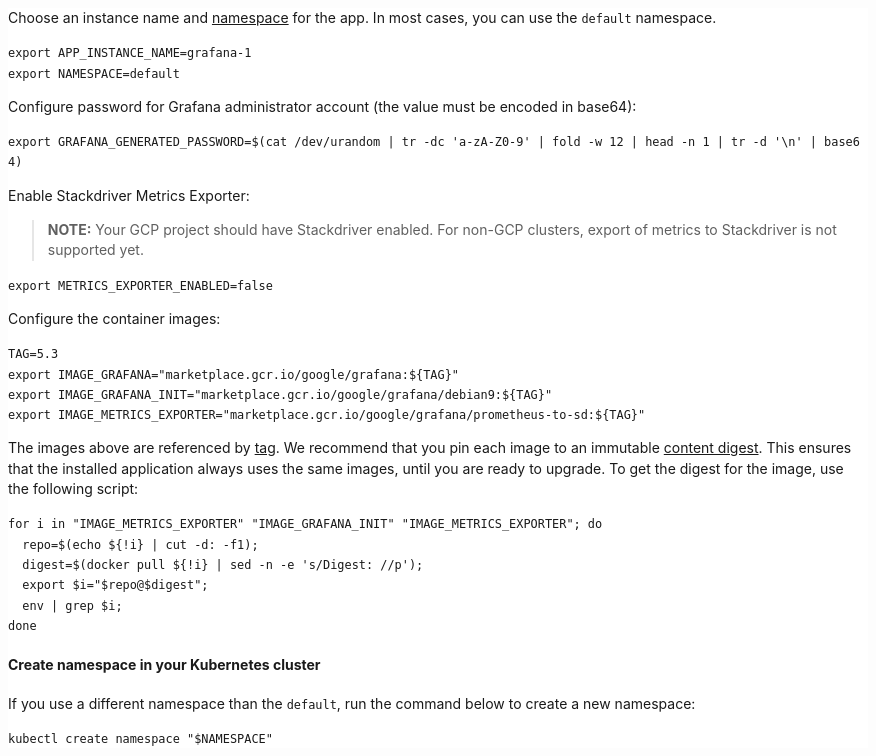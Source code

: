 Choose an instance name and
[namespace](https://kubernetes.io/docs/concepts/overview/working-with-objects/namespaces/)
for the app. In most cases, you can use the `default` namespace.

```shell
export APP_INSTANCE_NAME=grafana-1
export NAMESPACE=default
```

Configure password for Grafana administrator account (the value must be
encoded in base64):

```shell
export GRAFANA_GENERATED_PASSWORD=$(cat /dev/urandom | tr -dc 'a-zA-Z0-9' | fold -w 12 | head -n 1 | tr -d '\n' | base64)
```

Enable Stackdriver Metrics Exporter:

> **NOTE:** Your GCP project should have Stackdriver enabled. For non-GCP clusters, export of metrics to Stackdriver is not supported yet.

```shell
export METRICS_EXPORTER_ENABLED=false
```

Configure the container images:

```shell
TAG=5.3
export IMAGE_GRAFANA="marketplace.gcr.io/google/grafana:${TAG}"
export IMAGE_GRAFANA_INIT="marketplace.gcr.io/google/grafana/debian9:${TAG}"
export IMAGE_METRICS_EXPORTER="marketplace.gcr.io/google/grafana/prometheus-to-sd:${TAG}"
```

The images above are referenced by
[tag](https://docs.docker.com/engine/reference/commandline/tag). We recommend
that you pin each image to an immutable
[content digest](https://docs.docker.com/registry/spec/api/#content-digests).
This ensures that the installed application always uses the same images,
until you are ready to upgrade. To get the digest for the image, use the
following script:

```shell
for i in "IMAGE_METRICS_EXPORTER" "IMAGE_GRAFANA_INIT" "IMAGE_METRICS_EXPORTER"; do
  repo=$(echo ${!i} | cut -d: -f1);
  digest=$(docker pull ${!i} | sed -n -e 's/Digest: //p');
  export $i="$repo@$digest";
  env | grep $i;
done
```

#### Create namespace in your Kubernetes cluster

If you use a different namespace than the `default`, run the command below to create a new namespace:

```shell
kubectl create namespace "$NAMESPACE"
```
